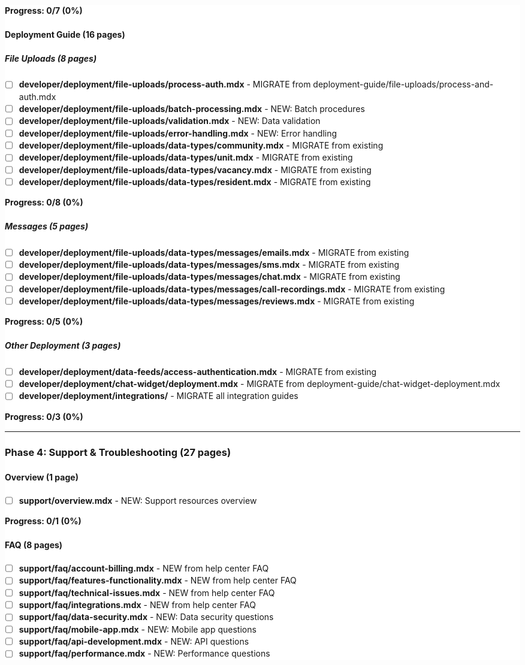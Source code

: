 **Progress: 0/7 (0%)**

#### **Deployment Guide (16 pages)**

##### **File Uploads (8 pages)**
- [ ] **developer/deployment/file-uploads/process-auth.mdx** - MIGRATE from deployment-guide/file-uploads/process-and-auth.mdx
- [ ] **developer/deployment/file-uploads/batch-processing.mdx** - NEW: Batch procedures
- [ ] **developer/deployment/file-uploads/validation.mdx** - NEW: Data validation
- [ ] **developer/deployment/file-uploads/error-handling.mdx** - NEW: Error handling
- [ ] **developer/deployment/file-uploads/data-types/community.mdx** - MIGRATE from existing
- [ ] **developer/deployment/file-uploads/data-types/unit.mdx** - MIGRATE from existing
- [ ] **developer/deployment/file-uploads/data-types/vacancy.mdx** - MIGRATE from existing
- [ ] **developer/deployment/file-uploads/data-types/resident.mdx** - MIGRATE from existing

**Progress: 0/8 (0%)**

##### **Messages (5 pages)**
- [ ] **developer/deployment/file-uploads/data-types/messages/emails.mdx** - MIGRATE from existing
- [ ] **developer/deployment/file-uploads/data-types/messages/sms.mdx** - MIGRATE from existing
- [ ] **developer/deployment/file-uploads/data-types/messages/chat.mdx** - MIGRATE from existing
- [ ] **developer/deployment/file-uploads/data-types/messages/call-recordings.mdx** - MIGRATE from existing
- [ ] **developer/deployment/file-uploads/data-types/messages/reviews.mdx** - MIGRATE from existing

**Progress: 0/5 (0%)**

##### **Other Deployment (3 pages)**
- [ ] **developer/deployment/data-feeds/access-authentication.mdx** - MIGRATE from existing
- [ ] **developer/deployment/chat-widget/deployment.mdx** - MIGRATE from deployment-guide/chat-widget-deployment.mdx
- [ ] **developer/deployment/integrations/** - MIGRATE all integration guides

**Progress: 0/3 (0%)**

---

### **Phase 4: Support & Troubleshooting (27 pages)**

#### **Overview (1 page)**
- [ ] **support/overview.mdx** - NEW: Support resources overview

**Progress: 0/1 (0%)**

#### **FAQ (8 pages)**
- [ ] **support/faq/account-billing.mdx** - NEW from help center FAQ
- [ ] **support/faq/features-functionality.mdx** - NEW from help center FAQ
- [ ] **support/faq/technical-issues.mdx** - NEW from help center FAQ
- [ ] **support/faq/integrations.mdx** - NEW from help center FAQ
- [ ] **support/faq/data-security.mdx** - NEW: Data security questions
- [ ] **support/faq/mobile-app.mdx** - NEW: Mobile app questions
- [ ] **support/faq/api-development.mdx** - NEW: API questions
- [ ] **support/faq/performance.mdx** - NEW: Performance questions
